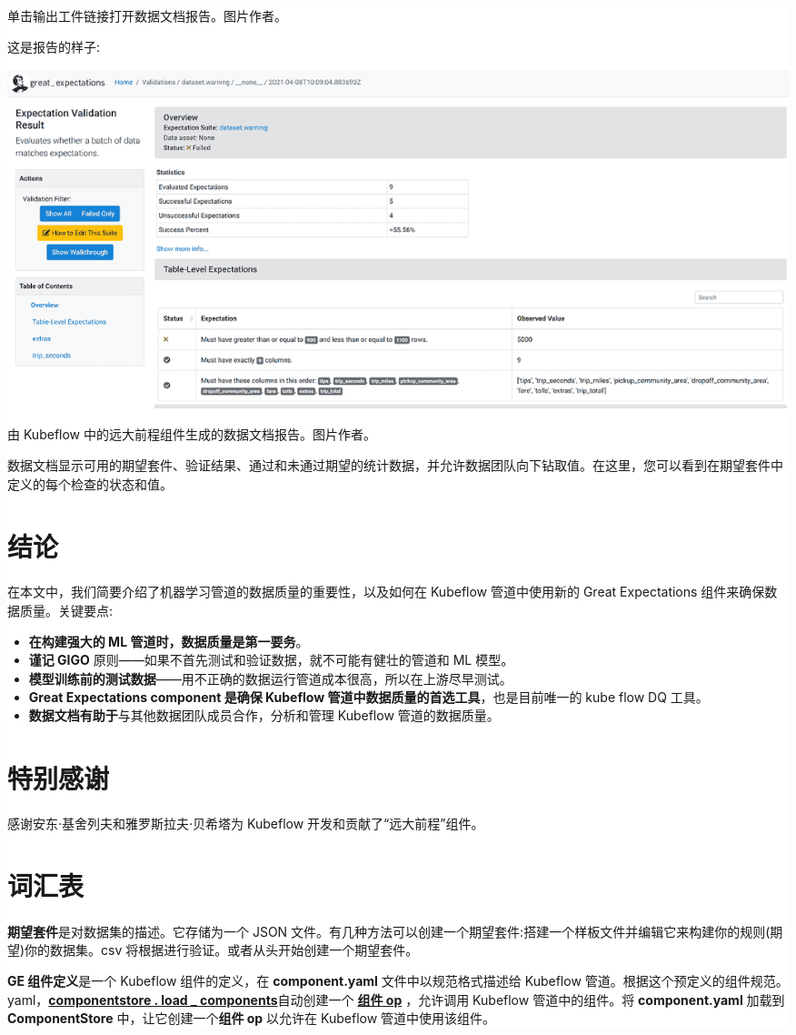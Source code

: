 单击输出工件链接打开数据文档报告。图片作者。

这是报告的样子:

![](img/750f0e7aecb13460afe77dc423da8781.png)

由 Kubeflow 中的远大前程组件生成的数据文档报告。图片作者。

数据文档显示可用的期望套件、验证结果、通过和未通过期望的统计数据，并允许数据团队向下钻取值。在这里，您可以看到在期望套件中定义的每个检查的状态和值。

# 结论

在本文中，我们简要介绍了机器学习管道的数据质量的重要性，以及如何在 Kubeflow 管道中使用新的 Great Expectations 组件来确保数据质量。关键要点:

*   **在构建强大的 ML 管道时，数据质量是第一要务**。
*   **谨记 GIGO** 原则——如果不首先测试和验证数据，就不可能有健壮的管道和 ML 模型。
*   **模型训练前的测试数据**——用不正确的数据运行管道成本很高，所以在上游尽早测试。
*   **Great Expectations component 是确保 Kubeflow 管道中数据质量的首选工具**，也是目前唯一的 kube flow DQ 工具。
*   **数据文档有助于**与其他数据团队成员合作，分析和管理 Kubeflow 管道的数据质量。

# **特别感谢**

感谢安东·基舍列夫和雅罗斯拉夫·贝希塔为 Kubeflow 开发和贡献了“远大前程”组件。

# 词汇表

**期望套件**是对数据集的描述。它存储为一个 JSON 文件。有几种方法可以创建一个期望套件:搭建一个样板文件并编辑它来构建你的规则(期望)你的数据集。csv 将根据进行验证。或者从头开始创建一个期望套件。

**GE 组件定义**是一个 Kubeflow 组件的定义，在 **component.yaml** 文件中以规范格式描述给 Kubeflow 管道。根据这个预定义的组件规范。yaml，[**componentstore . load _ components**](https://kubeflow-pipelines.readthedocs.io/en/latest/source/kfp.components.html#kfp.components.ComponentStore.load_component)自动创建一个 [**组件 op**](https://cloud.google.com/solutions/machine-learning/architecture-for-mlops-using-tfx-kubeflow-pipelines-and-cloud-build#kubeflow-piplines-components) ，允许调用 Kubeflow 管道中的组件。将 **component.yaml** 加载到 **ComponentStore** 中，让它创建一个**组件 op** 以允许在 Kubeflow 管道中使用该组件。
